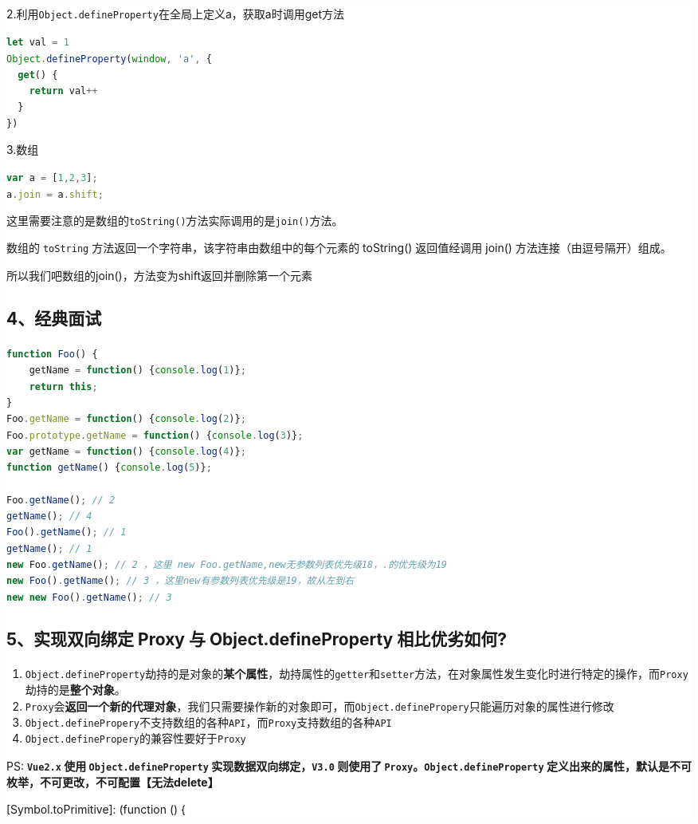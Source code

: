 2.利用`Object.defineProperty`在全局上定义a，获取a时调用get方法

```javascript
let val = 1
Object.defineProperty(window, 'a', {
  get() {
    return val++
  }
})
```

3.数组

```javascript
var a = [1,2,3];
a.join = a.shift;
```

这里需要注意的是数组的`toString()`方法实际调用的是`join()`方法。

数组的 `toString` 方法返回一个字符串，该字符串由数组中的每个元素的 toString() 返回值经调用 join() 方法连接（由逗号隔开）组成。

所以我们吧数组的join()，方法变为shift返回并删除第一个元素

## 4、经典面试

```javascript
function Foo() {
    getName = function() {console.log(1)};
    return this;
}
Foo.getName = function() {console.log(2)};
Foo.prototype.getName = function() {console.log(3)};
var getName = function() {console.log(4)};
function getName() {console.log(5)};

Foo.getName(); // 2
getName(); // 4
Foo().getName(); // 1
getName(); // 1
new Foo.getName(); // 2 ，这里 new Foo.getName,new无参数列表优先级18，.的优先级为19
new Foo().getName(); // 3 ，这里new有参数列表优先级是19，故从左到右
new new Foo().getName(); // 3

```

## 5、实现双向绑定 Proxy 与 Object.defineProperty 相比优劣如何?

1. `Object.defineProperty`劫持的是对象的**某个属性**，劫持属性的`getter`和`setter`方法，在对象属性发生变化时进行特定的操作，而`Proxy`劫持的是**整个对象**。
2. `Proxy`会**返回一个新的代理对象**，我们只需要操作新的对象即可，而`Object.definePropery`只能遍历对象的属性进行修改
3. `Object.definePropery`不支持数组的各种`API`，而`Proxy`支持数组的各种`API`
4. `Object.definePropery`的兼容性要好于`Proxy`

PS: **`Vue2.x` 使用 `Object.defineProperty` 实现数据双向绑定，`V3.0` 则使用了 `Proxy`。`Object.defineProperty` 定义出来的属性，默认是不可枚举，不可更改，不可配置【无法delete】**


[Symbol.toPrimitive]: (function () {